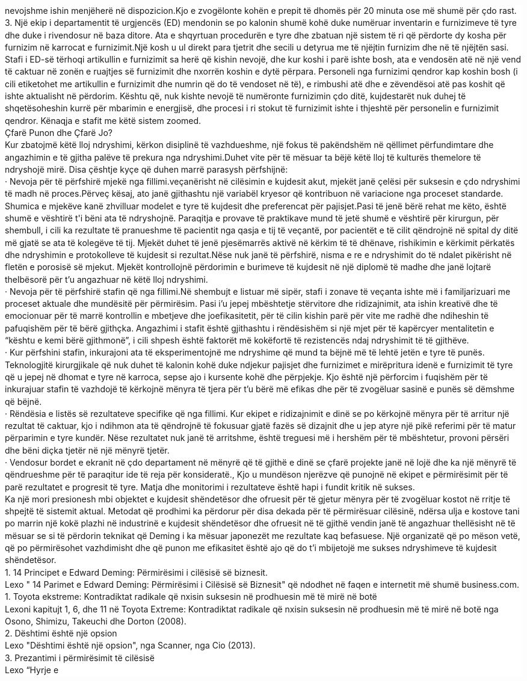 nevojshme ishin menjëherë në dispozicion.Kjo e zvogëlonte kohën e prepit të dhomës për 20 minuta ose më shumë për çdo rast.<br/>3. Një ekip i departamentit të urgjencës (ED) mendonin se po kalonin shumë kohë duke numëruar inventarin e furnizimeve të tyre dhe duke i rivendosur në baza ditore. Ata e shqyrtuan procedurën e tyre dhe zbatuan një sistem të ri që përdorte dy kosha për furnizim në karrocat e furnizimit.Një kosh u ul direkt para tjetrit dhe secili u detyrua me të njëjtin furnizim dhe në të njëjtën sasi. Stafi i ED-së tërhoqi artikullin e furnizimit sa herë që kishin nevojë, dhe kur koshi i parë ishte bosh, ata e vendosën atë në një vend të caktuar në zonën e ruajtjes së furnizimit dhe nxorrën koshin e dytë përpara. Personeli nga furnizimi qendror kap koshin bosh (i cili etiketohet me artikullin e furnizimit dhe numrin që do të vendoset në të), e rimbushi atë dhe e zëvendësoi atë pas koshit që ishte aktualisht në përdorim. Kështu që, nuk kishte nevojë të numëronte furnizimin çdo ditë, kujdestarët nuk duhej të shqetësoheshin kurrë për mbarimin e energjisë, dhe procesi i ri stokut të furnizimit ishte i thjeshtë për personelin e furnizimit qendror. Kënaqja e stafit me këtë sistem zoomed.<br/>Çfarë Punon dhe Çfarë Jo?<br/>Kur zbatojmë këtë lloj ndryshimi, kërkon disiplinë të vazhdueshme, një fokus të pakëndshëm në qëllimet përfundimtare dhe angazhimin e të gjitha palëve të prekura nga ndryshimi.Duhet vite për të mësuar ta bëjë këtë lloj të kulturës themelore të ndryshojë mirë. Disa çështje kyçe që duhen marrë parasysh përfshijnë:<br/>· Nevoja për të përfshirë mjekë nga fillimi.veçanërisht në cilësimin e kujdesit akut, mjekët janë çelësi për suksesin e çdo ndryshimi të madh në proces.Përveç kësaj, ato janë gjithashtu një variabël kryesor që kontribuon në variacione nga proceset standarde. Shumica e mjekëve kanë zhvilluar modelet e tyre të kujdesit dhe preferencat për pajisjet.Pasi të jenë bërë rehat me këto, është shumë e vështirë t'i bëni ata të ndryshojnë. Paraqitja e provave të praktikave mund të jetë shumë e vështirë për kirurgun, për shembull, i cili ka rezultate të pranueshme të pacientit nga qasja e tij të veçantë, por pacientët e të cilit qëndrojnë në spital dy ditë më gjatë se ata të kolegëve të tij. Mjekët duhet të jenë pjesëmarrës aktivë në kërkim të të dhënave, rishikimin e kërkimit përkatës dhe ndryshimin e protokolleve të kujdesit si rezultat.Nëse nuk janë të përfshirë, nisma e re e ndryshimit do të ndalet pikërisht në fletën e porosisë së mjekut. Mjekët kontrollojnë përdorimin e burimeve të kujdesit në një diplomë të madhe dhe janë lojtarë thelbësorë për t’u angazhuar në këtë lloj ndryshimi.<br/>· Nevoja për të përfshirë stafin që nga fillimi.Në shembujt e listuar më sipër, stafi i zonave të veçanta ishte më i familjarizuari me proceset aktuale dhe mundësitë për përmirësim. Pasi i’u jepej mbështetje stërvitore dhe ridizajnimit, ata ishin kreativë dhe të emocionuar për të marrë kontrollin e mbetjeve dhe joefikasitetit, për të cilin kishin parë për vite me radhë dhe ndiheshin të pafuqishëm për të bërë gjithçka. Angazhimi i stafit është gjithashtu i rëndësishëm si një mjet për të kapërcyer mentalitetin e “kështu e kemi bërë gjithmonë”, i cili shpesh është faktorët më kokëfortë të rezistencës ndaj ndryshimit të të gjithëve.<br/>· Kur përfshini stafin, inkurajoni ata të eksperimentojnë me ndryshime që mund ta bëjnë më të lehtë jetën e tyre të punës. Teknologjitë kirurgjikale që nuk duhet të kalonin kohë duke ndjekur pajisjet dhe furnizimet e mirëpritura idenë e furnizimit të tyre që u jepej në dhomat e tyre në karroca, sepse ajo i kursente kohë dhe përpjekje. Kjo është një përforcim i fuqishëm për të inkurajuar stafin të vazhdojë të kërkojnë mënyra të tjera për t’u bërë më efikas dhe për të zvogëluar sasinë e punës së dëmshme që bëjnë.<br/>· Rëndësia e listës së rezultateve specifike që nga fillimi. Kur ekipet e ridizajnimit e dinë se po kërkojnë mënyra për të arritur një rezultat të caktuar, kjo i ndihmon ata të qëndrojnë të fokusuar gjatë fazës së dizajnit dhe u jep atyre një pikë referimi për të matur përparimin e tyre kundër. Nëse rezultatet nuk janë të arritshme, është treguesi më i hershëm për të mbështetur, provoni përsëri dhe bëni diçka tjetër në një mënyrë tjetër.<br/>· Vendosur bordet e ekranit në çdo departament në mënyrë që të gjithë e dinë se çfarë projekte janë në lojë dhe ka një mënyrë të qëndrueshme për të paraqitur ide të reja për konsideratë., Kjo u mundëson njerëzve që punojnë në ekipet e përmirësimit për të parë rezultatet e progresit të tyre. Matja dhe monitorimi i rezultateve është hapi i fundit kritik në sukses.<br/>Ka një mori presionesh mbi objektet e kujdesit shëndetësor dhe ofruesit për të gjetur mënyra për të zvogëluar kostot në rritje të shpejtë të sistemit aktual. Metodat që prodhimi ka përdorur për disa dekada për të përmirësuar cilësinë, ndërsa ulja e kostove tani po marrin një kokë plazhi në industrinë e kujdesit shëndetësor dhe ofruesit në të gjithë vendin janë të angazhuar thellësisht në të mësuar se si të përdorin teknikat që Deming i ka mësuar japonezët me rezultate kaq befasuese. Një organizatë që po mëson vetë, që po përmirësohet vazhdimisht dhe që punon me efikasitet është ajo që do t’i mbijetojë me sukses ndryshimeve të kujdesit shëndetësor.<br/>1. 14 Principet e Edward Deming: Përmirësimi i cilësisë së biznesit.<br/>Lexo " 14 Parimet e Edward Deming: Përmirësimi i Cilësisë së Biznesit" që ndodhet në faqen e internetit më shumë business.com.<br/>1. Toyota ekstreme: Kontradiktat radikale që nxisin suksesin në prodhuesin më të mirë në botë<br/>Lexoni kapitujt 1, 6, dhe 11 në Toyota Extreme: Kontradiktat radikale që nxisin suksesin në prodhuesin më të mirë në botë nga Osono, Shimizu, Takeuchi dhe Dorton (2008).<br/>2. Dështimi është një opsion<br/>Lexo "Dështimi është një opsion", nga Scanner, nga Cio (2013).<br/>3. Prezantimi i përmirësimit të cilësisë<br/>Lexo “Hyrje e